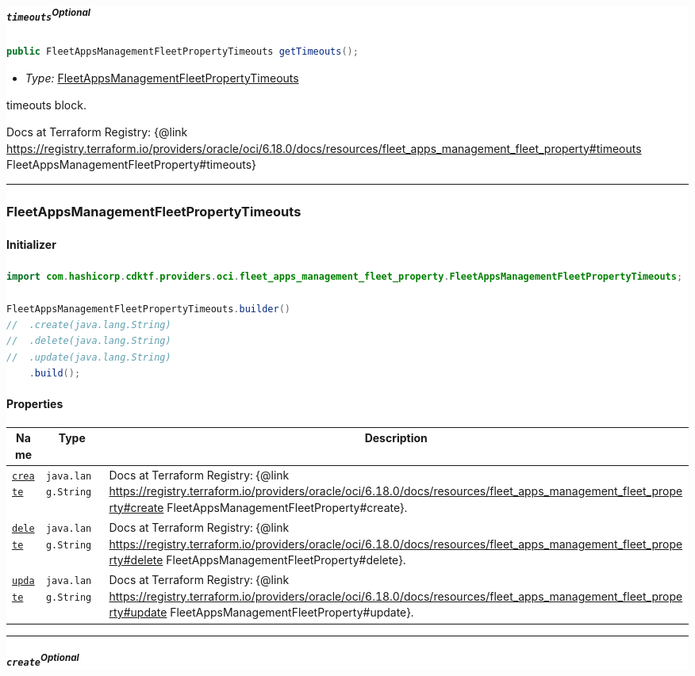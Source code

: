 
##### `timeouts`<sup>Optional</sup> <a name="timeouts" id="rhizo-co-terraform-provider-oci.fleetAppsManagementFleetProperty.FleetAppsManagementFleetPropertyConfig.property.timeouts"></a>

```java
public FleetAppsManagementFleetPropertyTimeouts getTimeouts();
```

- *Type:* <a href="#rhizo-co-terraform-provider-oci.fleetAppsManagementFleetProperty.FleetAppsManagementFleetPropertyTimeouts">FleetAppsManagementFleetPropertyTimeouts</a>

timeouts block.

Docs at Terraform Registry: {@link https://registry.terraform.io/providers/oracle/oci/6.18.0/docs/resources/fleet_apps_management_fleet_property#timeouts FleetAppsManagementFleetProperty#timeouts}

---

### FleetAppsManagementFleetPropertyTimeouts <a name="FleetAppsManagementFleetPropertyTimeouts" id="rhizo-co-terraform-provider-oci.fleetAppsManagementFleetProperty.FleetAppsManagementFleetPropertyTimeouts"></a>

#### Initializer <a name="Initializer" id="rhizo-co-terraform-provider-oci.fleetAppsManagementFleetProperty.FleetAppsManagementFleetPropertyTimeouts.Initializer"></a>

```java
import com.hashicorp.cdktf.providers.oci.fleet_apps_management_fleet_property.FleetAppsManagementFleetPropertyTimeouts;

FleetAppsManagementFleetPropertyTimeouts.builder()
//  .create(java.lang.String)
//  .delete(java.lang.String)
//  .update(java.lang.String)
    .build();
```

#### Properties <a name="Properties" id="Properties"></a>

| **Name** | **Type** | **Description** |
| --- | --- | --- |
| <code><a href="#rhizo-co-terraform-provider-oci.fleetAppsManagementFleetProperty.FleetAppsManagementFleetPropertyTimeouts.property.create">create</a></code> | <code>java.lang.String</code> | Docs at Terraform Registry: {@link https://registry.terraform.io/providers/oracle/oci/6.18.0/docs/resources/fleet_apps_management_fleet_property#create FleetAppsManagementFleetProperty#create}. |
| <code><a href="#rhizo-co-terraform-provider-oci.fleetAppsManagementFleetProperty.FleetAppsManagementFleetPropertyTimeouts.property.delete">delete</a></code> | <code>java.lang.String</code> | Docs at Terraform Registry: {@link https://registry.terraform.io/providers/oracle/oci/6.18.0/docs/resources/fleet_apps_management_fleet_property#delete FleetAppsManagementFleetProperty#delete}. |
| <code><a href="#rhizo-co-terraform-provider-oci.fleetAppsManagementFleetProperty.FleetAppsManagementFleetPropertyTimeouts.property.update">update</a></code> | <code>java.lang.String</code> | Docs at Terraform Registry: {@link https://registry.terraform.io/providers/oracle/oci/6.18.0/docs/resources/fleet_apps_management_fleet_property#update FleetAppsManagementFleetProperty#update}. |

---

##### `create`<sup>Optional</sup> <a name="create" id="rhizo-co-terraform-provider-oci.fleetAppsManagementFleetProperty.FleetAppsManagementFleetPropertyTimeouts.property.create"></a>
